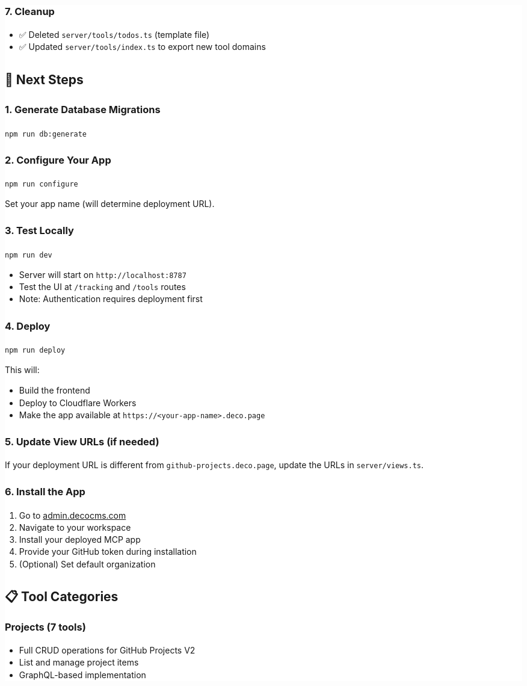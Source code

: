 ### 7. Cleanup

- ✅ Deleted `server/tools/todos.ts` (template file)
- ✅ Updated `server/tools/index.ts` to export new tool domains

## 🚀 Next Steps

### 1. Generate Database Migrations
```bash
npm run db:generate
```

### 2. Configure Your App
```bash
npm run configure
```
Set your app name (will determine deployment URL).

### 3. Test Locally
```bash
npm run dev
```
- Server will start on `http://localhost:8787`
- Test the UI at `/tracking` and `/tools` routes
- Note: Authentication requires deployment first

### 4. Deploy
```bash
npm run deploy
```
This will:
- Build the frontend
- Deploy to Cloudflare Workers
- Make the app available at `https://<your-app-name>.deco.page`

### 5. Update View URLs (if needed)
If your deployment URL is different from `github-projects.deco.page`, update the URLs in `server/views.ts`.

### 6. Install the App
1. Go to [admin.decocms.com](https://admin.decocms.com/)
2. Navigate to your workspace
3. Install your deployed MCP app
4. Provide your GitHub token during installation
5. (Optional) Set default organization

## 📋 Tool Categories

### Projects (7 tools)
- Full CRUD operations for GitHub Projects V2
- List and manage project items
- GraphQL-based implementation
